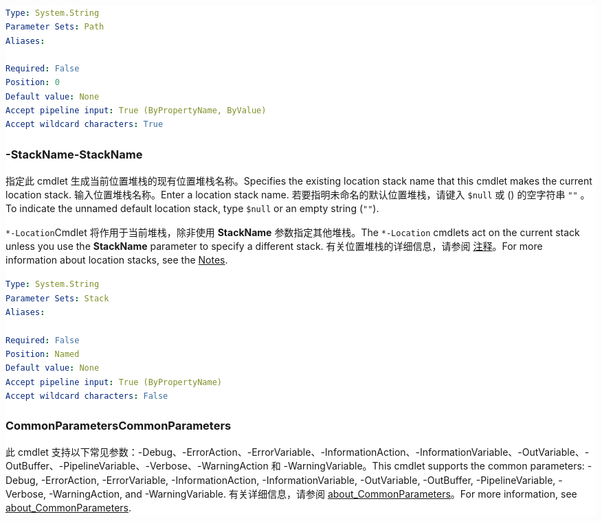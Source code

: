 ```yaml
Type: System.String
Parameter Sets: Path
Aliases:

Required: False
Position: 0
Default value: None
Accept pipeline input: True (ByPropertyName, ByValue)
Accept wildcard characters: True
```

### <span data-ttu-id="0b363-155">-StackName</span><span class="sxs-lookup"><span data-stu-id="0b363-155">-StackName</span></span>

<span data-ttu-id="0b363-156">指定此 cmdlet 生成当前位置堆栈的现有位置堆栈名称。</span><span class="sxs-lookup"><span data-stu-id="0b363-156">Specifies the existing location stack name that this cmdlet makes the current location stack.</span></span> <span data-ttu-id="0b363-157">输入位置堆栈名称。</span><span class="sxs-lookup"><span data-stu-id="0b363-157">Enter a location stack name.</span></span> <span data-ttu-id="0b363-158">若要指明未命名的默认位置堆栈，请键入 `$null` 或 () 的空字符串 `""` 。</span><span class="sxs-lookup"><span data-stu-id="0b363-158">To indicate the unnamed default location stack, type `$null` or an empty string (`""`).</span></span>

<span data-ttu-id="0b363-159">`*-Location`Cmdlet 将作用于当前堆栈，除非使用 **StackName** 参数指定其他堆栈。</span><span class="sxs-lookup"><span data-stu-id="0b363-159">The `*-Location` cmdlets act on the current stack unless you use the **StackName** parameter to specify a different stack.</span></span> <span data-ttu-id="0b363-160">有关位置堆栈的详细信息，请参阅 [注释](#notes)。</span><span class="sxs-lookup"><span data-stu-id="0b363-160">For more information about location stacks, see the [Notes](#notes).</span></span>

```yaml
Type: System.String
Parameter Sets: Stack
Aliases:

Required: False
Position: Named
Default value: None
Accept pipeline input: True (ByPropertyName)
Accept wildcard characters: False
```

### <span data-ttu-id="0b363-161">CommonParameters</span><span class="sxs-lookup"><span data-stu-id="0b363-161">CommonParameters</span></span>

<span data-ttu-id="0b363-162">此 cmdlet 支持以下常见参数：-Debug、-ErrorAction、-ErrorVariable、-InformationAction、-InformationVariable、-OutVariable、-OutBuffer、-PipelineVariable、-Verbose、-WarningAction 和 -WarningVariable。</span><span class="sxs-lookup"><span data-stu-id="0b363-162">This cmdlet supports the common parameters: -Debug, -ErrorAction, -ErrorVariable, -InformationAction, -InformationVariable, -OutVariable, -OutBuffer, -PipelineVariable, -Verbose, -WarningAction, and -WarningVariable.</span></span> <span data-ttu-id="0b363-163">有关详细信息，请参阅 [about_CommonParameters](https://go.microsoft.com/fwlink/?LinkID=113216)。</span><span class="sxs-lookup"><span data-stu-id="0b363-163">For more information, see [about_CommonParameters](https://go.microsoft.com/fwlink/?LinkID=113216).</span></span>
